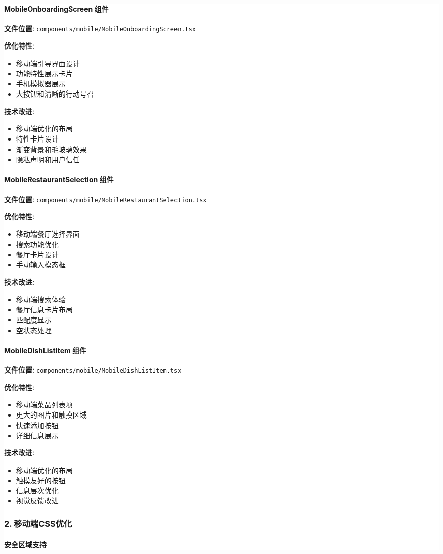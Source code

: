 #### MobileOnboardingScreen 组件

**文件位置**: `components/mobile/MobileOnboardingScreen.tsx`

**优化特性**:

- 移动端引导界面设计
- 功能特性展示卡片
- 手机模拟器展示
- 大按钮和清晰的行动号召

**技术改进**:

- 移动端优化的布局
- 特性卡片设计
- 渐变背景和毛玻璃效果
- 隐私声明和用户信任

#### MobileRestaurantSelection 组件

**文件位置**: `components/mobile/MobileRestaurantSelection.tsx`

**优化特性**:

- 移动端餐厅选择界面
- 搜索功能优化
- 餐厅卡片设计
- 手动输入模态框

**技术改进**:

- 移动端搜索体验
- 餐厅信息卡片布局
- 匹配度显示
- 空状态处理

#### MobileDishListItem 组件

**文件位置**: `components/mobile/MobileDishListItem.tsx`

**优化特性**:

- 移动端菜品列表项
- 更大的图片和触摸区域
- 快速添加按钮
- 详细信息展示

**技术改进**:

- 移动端优化的布局
- 触摸友好的按钮
- 信息层次优化
- 视觉反馈改进

### 2. 移动端CSS优化

#### 安全区域支持
